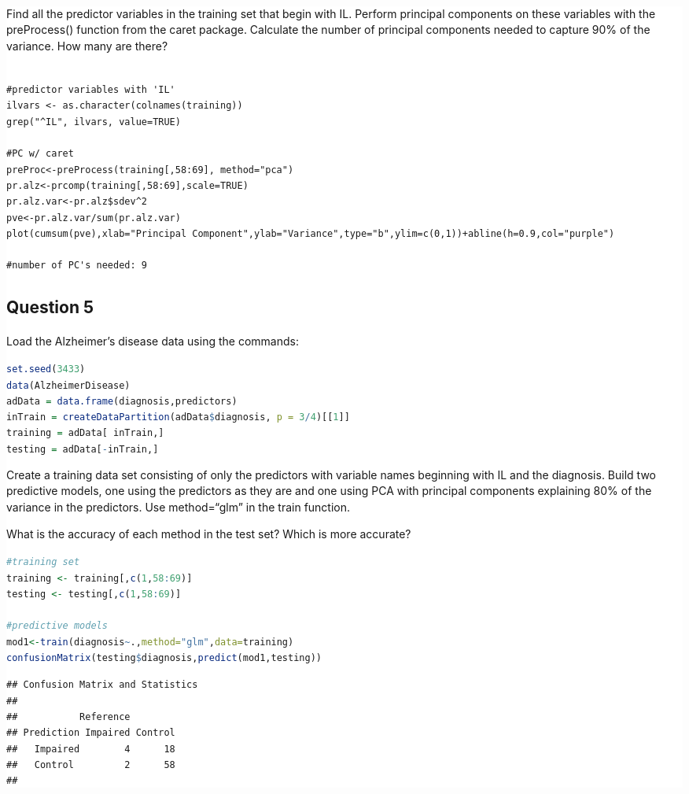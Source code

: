 Find all the predictor variables in the training set that begin with IL.
Perform principal components on these variables with the preProcess()
function from the caret package. Calculate the number of principal
components needed to capture 90% of the variance. How many are there?

``` r4

#predictor variables with 'IL'
ilvars <- as.character(colnames(training))
grep("^IL", ilvars, value=TRUE)

#PC w/ caret
preProc<-preProcess(training[,58:69], method="pca")
pr.alz<-prcomp(training[,58:69],scale=TRUE)
pr.alz.var<-pr.alz$sdev^2
pve<-pr.alz.var/sum(pr.alz.var)
plot(cumsum(pve),xlab="Principal Component",ylab="Variance",type="b",ylim=c(0,1))+abline(h=0.9,col="purple")

#number of PC's needed: 9
```

## Question 5

Load the Alzheimer’s disease data using the commands:

``` r
set.seed(3433)
data(AlzheimerDisease)
adData = data.frame(diagnosis,predictors)
inTrain = createDataPartition(adData$diagnosis, p = 3/4)[[1]]
training = adData[ inTrain,]
testing = adData[-inTrain,]
```

Create a training data set consisting of only the predictors with
variable names beginning with IL and the diagnosis. Build two predictive
models, one using the predictors as they are and one using PCA with
principal components explaining 80% of the variance in the predictors.
Use method=“glm” in the train function.

What is the accuracy of each method in the test set? Which is more
accurate?

``` r
#training set
training <- training[,c(1,58:69)]
testing <- testing[,c(1,58:69)]

#predictive models
mod1<-train(diagnosis~.,method="glm",data=training)
confusionMatrix(testing$diagnosis,predict(mod1,testing))
```

    ## Confusion Matrix and Statistics
    ## 
    ##           Reference
    ## Prediction Impaired Control
    ##   Impaired        4      18
    ##   Control         2      58
    ##                                           